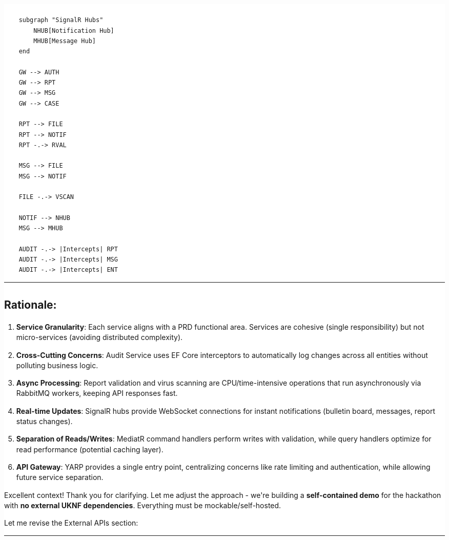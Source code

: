 ```mermaid
    
    subgraph "SignalR Hubs"
        NHUB[Notification Hub]
        MHUB[Message Hub]
    end
    
    GW --> AUTH
    GW --> RPT
    GW --> MSG
    GW --> CASE
    
    RPT --> FILE
    RPT --> NOTIF
    RPT -.-> RVAL
    
    MSG --> FILE
    MSG --> NOTIF
    
    FILE -.-> VSCAN
    
    NOTIF --> NHUB
    MSG --> MHUB
    
    AUDIT -.-> |Intercepts| RPT
    AUDIT -.-> |Intercepts| MSG
    AUDIT -.-> |Intercepts| ENT
```

---

## **Rationale:**

1. **Service Granularity**: Each service aligns with a PRD functional area. Services are cohesive (single responsibility) but not micro-services (avoiding distributed complexity).

2. **Cross-Cutting Concerns**: Audit Service uses EF Core interceptors to automatically log changes across all entities without polluting business logic.

3. **Async Processing**: Report validation and virus scanning are CPU/time-intensive operations that run asynchronously via RabbitMQ workers, keeping API responses fast.

4. **Real-time Updates**: SignalR hubs provide WebSocket connections for instant notifications (bulletin board, messages, report status changes).

5. **Separation of Reads/Writes**: MediatR command handlers perform writes with validation, while query handlers optimize for read performance (potential caching layer).

6. **API Gateway**: YARP provides a single entry point, centralizing concerns like rate limiting and authentication, while allowing future service separation.

Excellent context! Thank you for clarifying. Let me adjust the approach - we're building a **self-contained demo** for the hackathon with **no external UKNF dependencies**. Everything must be mockable/self-hosted.

Let me revise the External APIs section:

---

